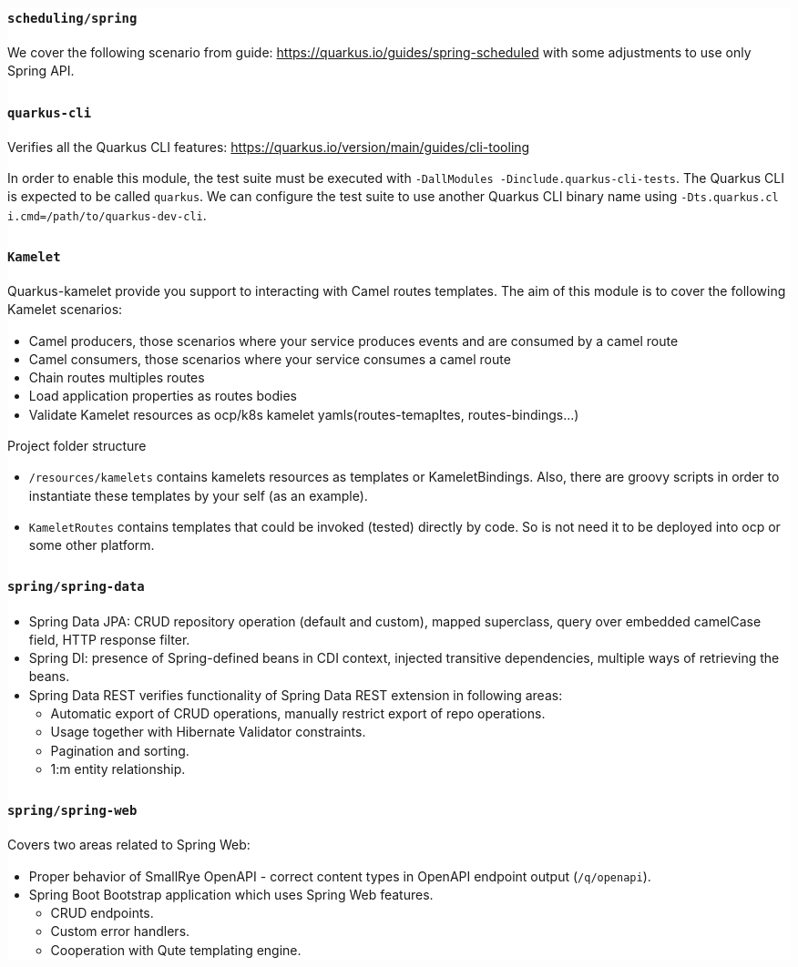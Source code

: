 ### `scheduling/spring`

We cover the following scenario from guide: https://quarkus.io/guides/spring-scheduled with some adjustments to use only Spring API.

### `quarkus-cli`

Verifies all the Quarkus CLI features: https://quarkus.io/version/main/guides/cli-tooling

In order to enable this module, the test suite must be executed with `-DallModules -Dinclude.quarkus-cli-tests`. The Quarkus CLI is expected to be called `quarkus`. We can configure the test suite to use another Quarkus CLI binary name using `-Dts.quarkus.cli.cmd=/path/to/quarkus-dev-cli`.

### `Kamelet`

Quarkus-kamelet provide you support to interacting with Camel routes templates.
The aim of this module is to cover the following Kamelet scenarios:
* Camel producers, those scenarios where your service produces events and are consumed by a camel route
* Camel consumers, those scenarios where your service consumes a camel route
* Chain routes multiples routes
* Load application properties as routes bodies
* Validate Kamelet resources as ocp/k8s kamelet yamls(routes-temapltes, routes-bindings...)

Project folder structure

* `/resources/kamelets` contains kamelets resources as templates or KameletBindings. Also, there are groovy scripts 
in order to instantiate these templates by your self (as an example). 

* `KameletRoutes` contains templates that could be invoked (tested) directly by code. So is not 
need it to be deployed into ocp or some other platform.

### `spring/spring-data`
- Spring Data JPA: CRUD repository operation (default and custom), mapped superclass, query over embedded camelCase field, HTTP response filter.
- Spring DI: presence of Spring-defined beans in CDI context, injected transitive dependencies, multiple ways of retrieving the beans.
- Spring Data REST verifies functionality of Spring Data REST extension in following areas:
  - Automatic export of CRUD operations, manually restrict export of repo operations.
  - Usage together with Hibernate Validator constraints.
  - Pagination and sorting.
  - 1:m entity relationship.

### `spring/spring-web`
Covers two areas related to Spring Web:
- Proper behavior of SmallRye OpenAPI - correct content types in OpenAPI endpoint output (`/q/openapi`).
- Spring Boot Bootstrap application which uses Spring Web features.
  - CRUD endpoints.
  - Custom error handlers.
  - Cooperation with Qute templating engine.
  